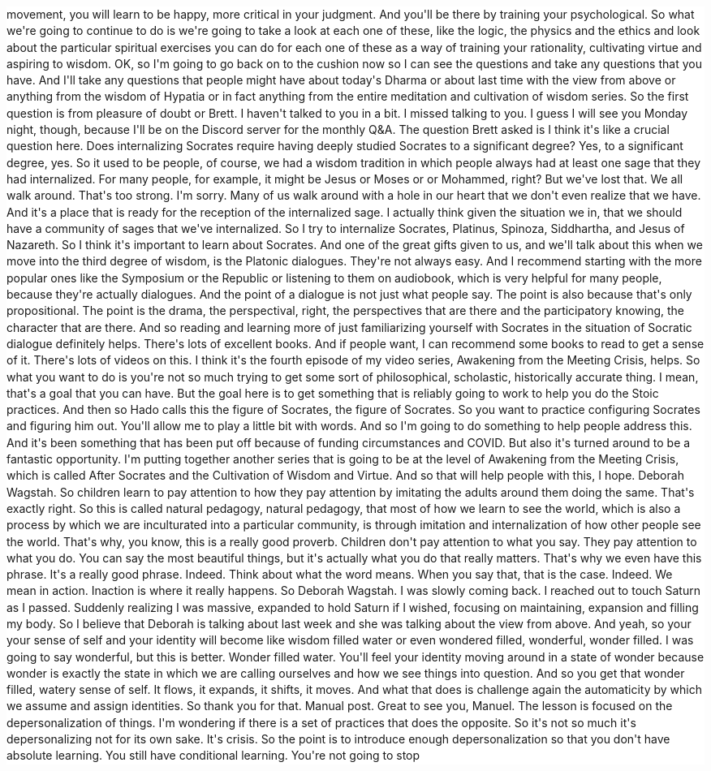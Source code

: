 movement, you will learn to be happy, more critical in your judgment. And you'll be there by training your psychological. So what we're going to continue to do is we're going to take a look at each one of these, like the logic, the physics and the ethics and look about the particular spiritual exercises you can do for each one of these as a way of training your rationality, cultivating virtue and aspiring to wisdom. OK, so I'm going to go back on to the cushion now so I can see the questions and take any questions that you have. And I'll take any questions that people might have about today's Dharma or about last time with the view from above or anything from the wisdom of Hypatia or in fact anything from the entire meditation and cultivation of wisdom series. So the first question is from pleasure of doubt or Brett. I haven't talked to you in a bit. I missed talking to you. I guess I will see you Monday night, though, because I'll be on the Discord server for the monthly Q&A. The question Brett asked is I think it's like a crucial question here. Does internalizing Socrates require having deeply studied Socrates to a significant degree? Yes, to a significant degree, yes. So it used to be people, of course, we had a wisdom tradition in which people always had at least one sage that they had internalized. For many people, for example, it might be Jesus or Moses or or Mohammed, right? But we've lost that. We all walk around. That's too strong. I'm sorry. Many of us walk around with a hole in our heart that we don't even realize that we have. And it's a place that is ready for the reception of the internalized sage. I actually think given the situation we in, that we should have a community of sages that we've internalized. So I try to internalize Socrates, Platinus, Spinoza, Siddhartha, and Jesus of Nazareth. So I think it's important to learn about Socrates. And one of the great gifts given to us, and we'll talk about this when we move into the third degree of wisdom, is the Platonic dialogues. They're not always easy. And I recommend starting with the more popular ones like the Symposium or the Republic or listening to them on audiobook, which is very helpful for many people, because they're actually dialogues. And the point of a dialogue is not just what people say. The point is also because that's only propositional. The point is the drama, the perspectival, right, the perspectives that are there and the participatory knowing, the character that are there. And so reading and learning more of just familiarizing yourself with Socrates in the situation of Socratic dialogue definitely helps. There's lots of excellent books. And if people want, I can recommend some books to read to get a sense of it. There's lots of videos on this. I think it's the fourth episode of my video series, Awakening from the Meeting Crisis, helps. So what you want to do is you're not so much trying to get some sort of philosophical, scholastic, historically accurate thing. I mean, that's a goal that you can have. But the goal here is to get something that is reliably going to work to help you do the Stoic practices. And then so Hado calls this the figure of Socrates, the figure of Socrates. So you want to practice configuring Socrates and figuring him out. You'll allow me to play a little bit with words. And so I'm going to do something to help people address this. And it's been something that has been put off because of funding circumstances and COVID. But also it's turned around to be a fantastic opportunity. I'm putting together another series that is going to be at the level of Awakening from the Meeting Crisis, which is called After Socrates and the Cultivation of Wisdom and Virtue. And so that will help people with this, I hope. Deborah Wagstah. So children learn to pay attention to how they pay attention by imitating the adults around them doing the same. That's exactly right. So this is called natural pedagogy, natural pedagogy, that most of how we learn to see the world, which is also a process by which we are inculturated into a particular community, is through imitation and internalization of how other people see the world. That's why, you know, this is a really good proverb. Children don't pay attention to what you say. They pay attention to what you do. You can say the most beautiful things, but it's actually what you do that really matters. That's why we even have this phrase. It's a really good phrase. Indeed. Think about what the word means. When you say that, that is the case. Indeed. We mean in action. Inaction is where it really happens. So Deborah Wagstah. I was slowly coming back. I reached out to touch Saturn as I passed. Suddenly realizing I was massive, expanded to hold Saturn if I wished, focusing on maintaining, expansion and filling my body. So I believe that Deborah is talking about last week and she was talking about the view from above. And yeah, so your your sense of self and your identity will become like wisdom filled water or even wondered filled, wonderful, wonder filled. I was going to say wonderful, but this is better. Wonder filled water. You'll feel your identity moving around in a state of wonder because wonder is exactly the state in which we are calling ourselves and how we see things into question. And so you get that wonder filled, watery sense of self. It flows, it expands, it shifts, it moves. And what that does is challenge again the automaticity by which we assume and assign identities. So thank you for that. Manual post. Great to see you, Manuel. The lesson is focused on the depersonalization of things. I'm wondering if there is a set of practices that does the opposite. So it's not so much it's depersonalizing not for its own sake. It's crisis. So the point is to introduce enough depersonalization so that you don't have absolute learning. You still have conditional learning. You're not going to stop